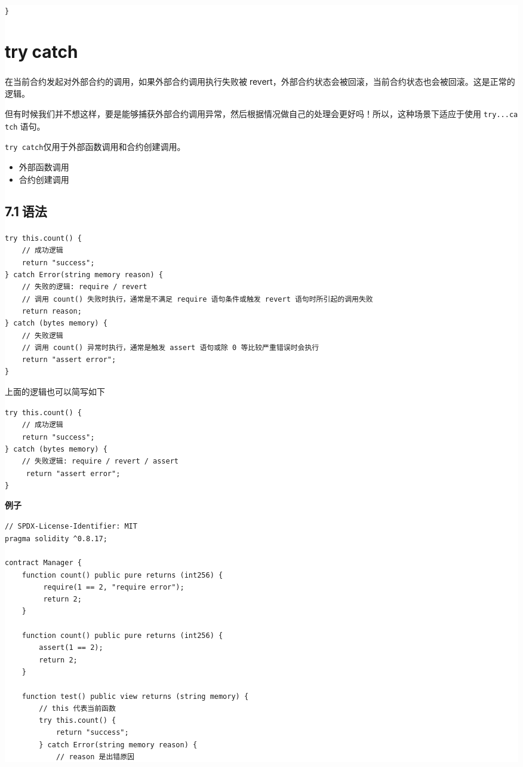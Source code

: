 ```solidity
}
```

# try catch

在当前合约发起对外部合约的调用，如果外部合约调用执行失败被 revert，外部合约状态会被回滚，当前合约状态也会被回滚。这是正常的逻辑。

但有时候我们并不想这样，要是能够捕获外部合约调用异常，然后根据情况做自己的处理会更好吗！所以，这种场景下适应于使用 `try...catch` 语句。

`try catch`仅用于外部函数调用和合约创建调用。

- 外部函数调用
- 合约创建调用

## 7.1 语法

```solidity
try this.count() {
    // 成功逻辑
    return "success";
} catch Error(string memory reason) {
    // 失败的逻辑: require / revert
    // 调用 count() 失败时执行，通常是不满足 require 语句条件或触发 revert 语句时所引起的调用失败
    return reason;
} catch (bytes memory) {
    // 失败逻辑
    // 调用 count() 异常时执行，通常是触发 assert 语句或除 0 等比较严重错误时会执行
    return "assert error";
}
```

上面的逻辑也可以简写如下

```solidity
try this.count() {
    // 成功逻辑
    return "success";
} catch (bytes memory) {
    // 失败逻辑: require / revert / assert
     return "assert error";
}
```

**例子**

```solidity
// SPDX-License-Identifier: MIT
pragma solidity ^0.8.17;

contract Manager {
    function count() public pure returns (int256) {
         require(1 == 2, "require error");
         return 2;
    }

    function count() public pure returns (int256) {
        assert(1 == 2);
        return 2;
    }

    function test() public view returns (string memory) {
        // this 代表当前函数
        try this.count() {
            return "success";
        } catch Error(string memory reason) {
            // reason 是出错原因
```